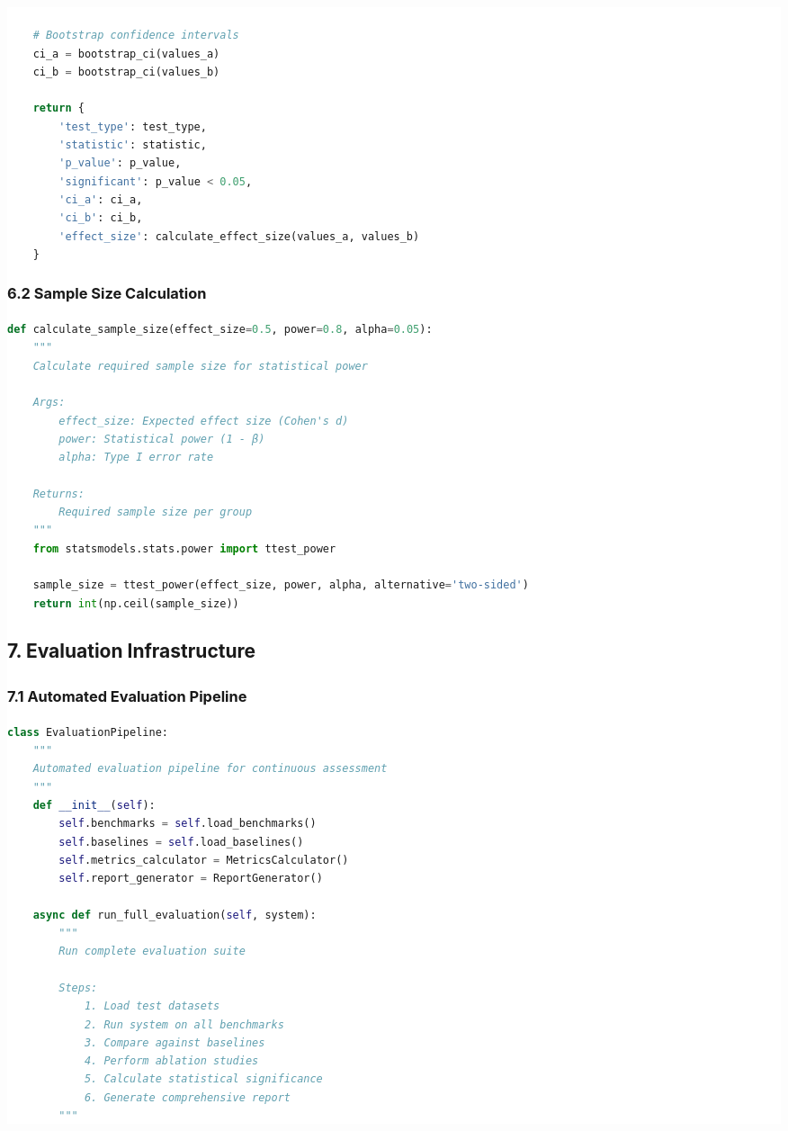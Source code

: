 ```python
    
    # Bootstrap confidence intervals
    ci_a = bootstrap_ci(values_a)
    ci_b = bootstrap_ci(values_b)
    
    return {
        'test_type': test_type,
        'statistic': statistic,
        'p_value': p_value,
        'significant': p_value < 0.05,
        'ci_a': ci_a,
        'ci_b': ci_b,
        'effect_size': calculate_effect_size(values_a, values_b)
    }
```

### 6.2 Sample Size Calculation
```python
def calculate_sample_size(effect_size=0.5, power=0.8, alpha=0.05):
    """
    Calculate required sample size for statistical power
    
    Args:
        effect_size: Expected effect size (Cohen's d)
        power: Statistical power (1 - β)
        alpha: Type I error rate
        
    Returns:
        Required sample size per group
    """
    from statsmodels.stats.power import ttest_power
    
    sample_size = ttest_power(effect_size, power, alpha, alternative='two-sided')
    return int(np.ceil(sample_size))
```

## 7. Evaluation Infrastructure

### 7.1 Automated Evaluation Pipeline
```python
class EvaluationPipeline:
    """
    Automated evaluation pipeline for continuous assessment
    """
    def __init__(self):
        self.benchmarks = self.load_benchmarks()
        self.baselines = self.load_baselines()
        self.metrics_calculator = MetricsCalculator()
        self.report_generator = ReportGenerator()
    
    async def run_full_evaluation(self, system):
        """
        Run complete evaluation suite
        
        Steps:
            1. Load test datasets
            2. Run system on all benchmarks
            3. Compare against baselines
            4. Perform ablation studies
            5. Calculate statistical significance
            6. Generate comprehensive report
        """
```